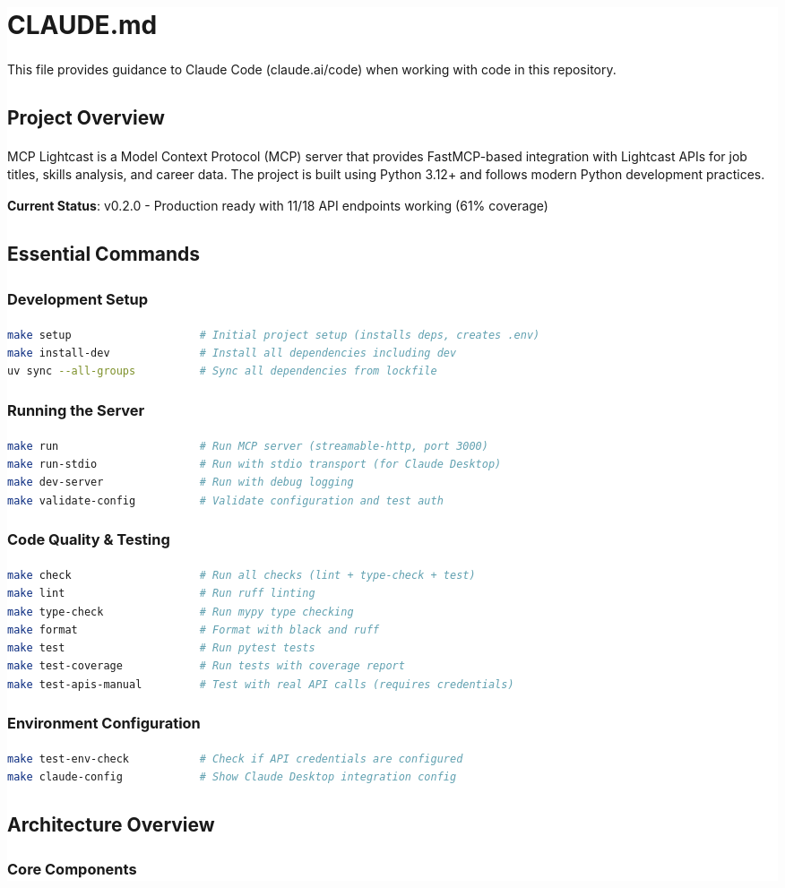# CLAUDE.md

This file provides guidance to Claude Code (claude.ai/code) when working with code in this repository.

## Project Overview

MCP Lightcast is a Model Context Protocol (MCP) server that provides FastMCP-based integration with Lightcast APIs for job titles, skills analysis, and career data. The project is built using Python 3.12+ and follows modern Python development practices.

**Current Status**: v0.2.0 - Production ready with 11/18 API endpoints working (61% coverage)

## Essential Commands

### Development Setup
```bash
make setup                    # Initial project setup (installs deps, creates .env)
make install-dev              # Install all dependencies including dev
uv sync --all-groups          # Sync all dependencies from lockfile
```

### Running the Server
```bash
make run                      # Run MCP server (streamable-http, port 3000)
make run-stdio                # Run with stdio transport (for Claude Desktop)
make dev-server               # Run with debug logging
make validate-config          # Validate configuration and test auth
```

### Code Quality & Testing
```bash
make check                    # Run all checks (lint + type-check + test)
make lint                     # Run ruff linting
make type-check               # Run mypy type checking
make format                   # Format with black and ruff
make test                     # Run pytest tests
make test-coverage            # Run tests with coverage report
make test-apis-manual         # Test with real API calls (requires credentials)
```

### Environment Configuration
```bash
make test-env-check           # Check if API credentials are configured
make claude-config            # Show Claude Desktop integration config
```

## Architecture Overview

### Core Components
